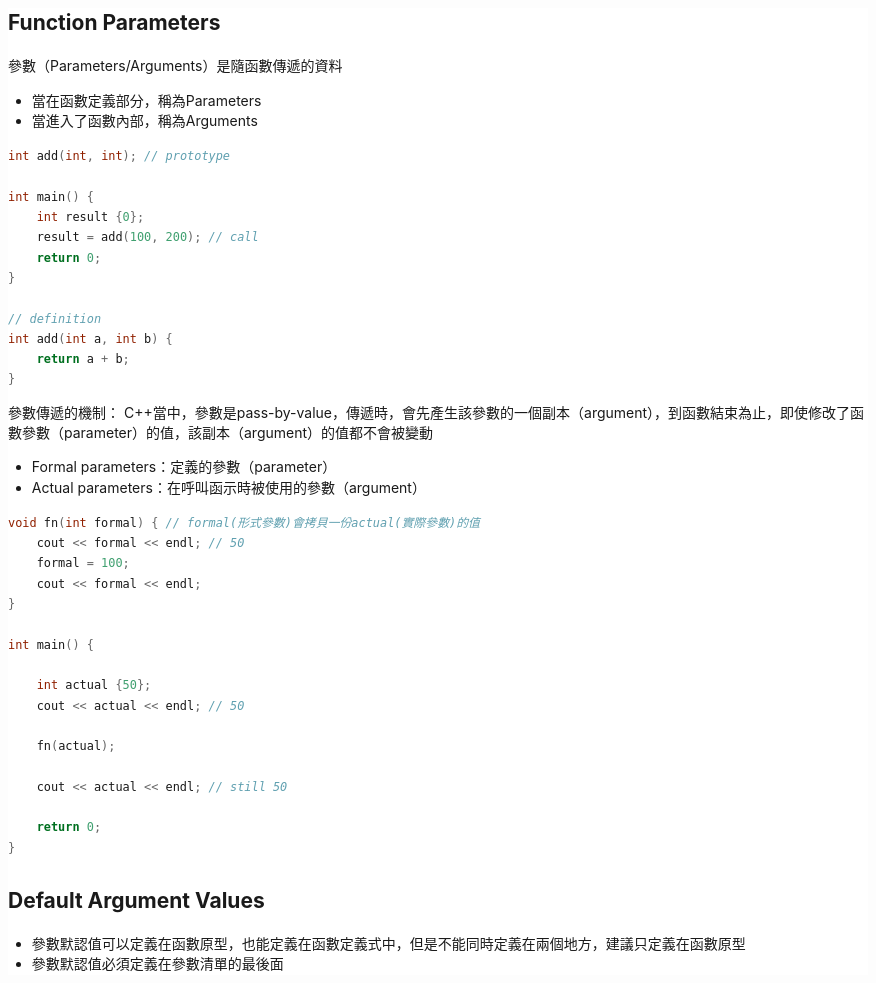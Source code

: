## Function Parameters

參數（Parameters/Arguments）是隨函數傳遞的資料
- 當在函數定義部分，稱為Parameters
- 當進入了函數內部，稱為Arguments

```cpp
int add(int, int); // prototype

int main() {
	int result {0};
	result = add(100, 200); // call
	return 0;
}

// definition
int add(int a, int b) {
	return a + b; 
}
```

參數傳遞的機制：
C++當中，參數是pass-by-value，傳遞時，會先產生該參數的一個副本（argument），到函數結束為止，即使修改了函數參數（parameter）的值，該副本（argument）的值都不會被變動

- Formal parameters：定義的參數（parameter）
- Actual parameters：在呼叫函示時被使用的參數（argument）

```cpp
void fn(int formal) { // formal(形式參數)會拷貝一份actual(實際參數)的值
    cout << formal << endl; // 50
    formal = 100;
    cout << formal << endl;
}

int main() {
    
    int actual {50};
    cout << actual << endl; // 50
    
    fn(actual);
    
    cout << actual << endl; // still 50
    
    return 0;
}
```

## Default Argument Values

- 參數默認值可以定義在函數原型，也能定義在函數定義式中，但是不能同時定義在兩個地方，建議只定義在函數原型
- 參數默認值必須定義在參數清單的最後面
